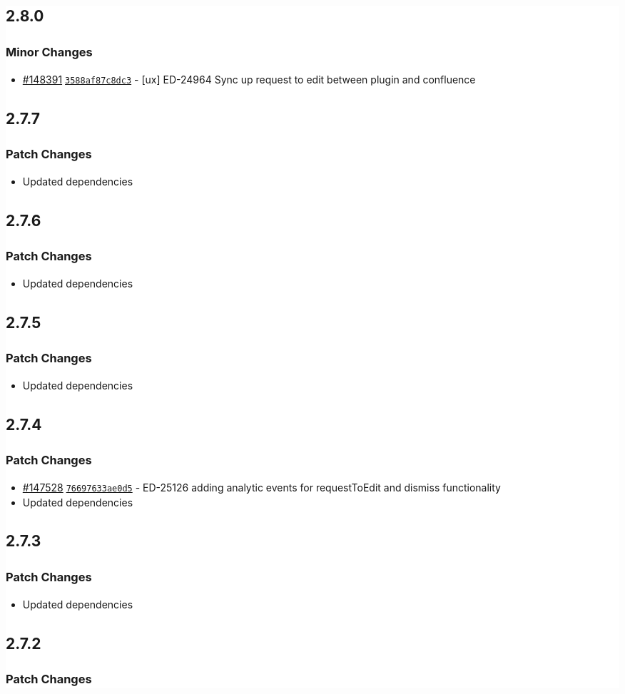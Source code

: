 ## 2.8.0

### Minor Changes

- [#148391](https://stash.atlassian.com/projects/CONFCLOUD/repos/confluence-frontend/pull-requests/148391)
  [`3588af87c8dc3`](https://stash.atlassian.com/projects/CONFCLOUD/repos/confluence-frontend/commits/3588af87c8dc3) -
  [ux] ED-24964 Sync up request to edit between plugin and confluence

## 2.7.7

### Patch Changes

- Updated dependencies

## 2.7.6

### Patch Changes

- Updated dependencies

## 2.7.5

### Patch Changes

- Updated dependencies

## 2.7.4

### Patch Changes

- [#147528](https://stash.atlassian.com/projects/CONFCLOUD/repos/confluence-frontend/pull-requests/147528)
  [`76697633ae0d5`](https://stash.atlassian.com/projects/CONFCLOUD/repos/confluence-frontend/commits/76697633ae0d5) -
  ED-25126 adding analytic events for requestToEdit and dismiss functionality
- Updated dependencies

## 2.7.3

### Patch Changes

- Updated dependencies

## 2.7.2

### Patch Changes

